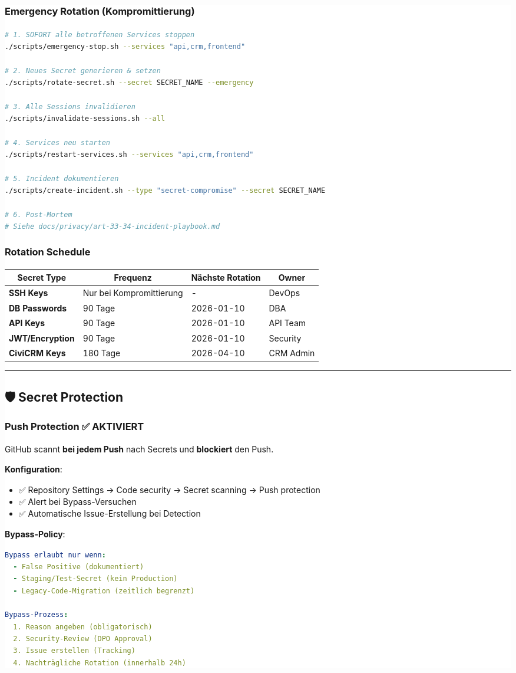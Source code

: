 ### Emergency Rotation (Kompromittierung)

```bash
# 1. SOFORT alle betroffenen Services stoppen
./scripts/emergency-stop.sh --services "api,crm,frontend"

# 2. Neues Secret generieren & setzen
./scripts/rotate-secret.sh --secret SECRET_NAME --emergency

# 3. Alle Sessions invalidieren
./scripts/invalidate-sessions.sh --all

# 4. Services neu starten
./scripts/restart-services.sh --services "api,crm,frontend"

# 5. Incident dokumentieren
./scripts/create-incident.sh --type "secret-compromise" --secret SECRET_NAME

# 6. Post-Mortem
# Siehe docs/privacy/art-33-34-incident-playbook.md
```

### Rotation Schedule

| Secret Type | Frequenz | Nächste Rotation | Owner |
|-------------|----------|------------------|-------|
| **SSH Keys** | Nur bei Kompromittierung | - | DevOps |
| **DB Passwords** | 90 Tage | 2026-01-10 | DBA |
| **API Keys** | 90 Tage | 2026-01-10 | API Team |
| **JWT/Encryption** | 90 Tage | 2026-01-10 | Security |
| **CiviCRM Keys** | 180 Tage | 2026-04-10 | CRM Admin |

---

## 🛡️ Secret Protection

### Push Protection ✅ AKTIVIERT

GitHub scannt **bei jedem Push** nach Secrets und **blockiert** den Push.

**Konfiguration**:
- ✅ Repository Settings → Code security → Secret scanning → Push protection
- ✅ Alert bei Bypass-Versuchen
- ✅ Automatische Issue-Erstellung bei Detection

**Bypass-Policy**:
```yaml
Bypass erlaubt nur wenn:
  - False Positive (dokumentiert)
  - Staging/Test-Secret (kein Production)
  - Legacy-Code-Migration (zeitlich begrenzt)

Bypass-Prozess:
  1. Reason angeben (obligatorisch)
  2. Security-Review (DPO Approval)
  3. Issue erstellen (Tracking)
  4. Nachträgliche Rotation (innerhalb 24h)
```
